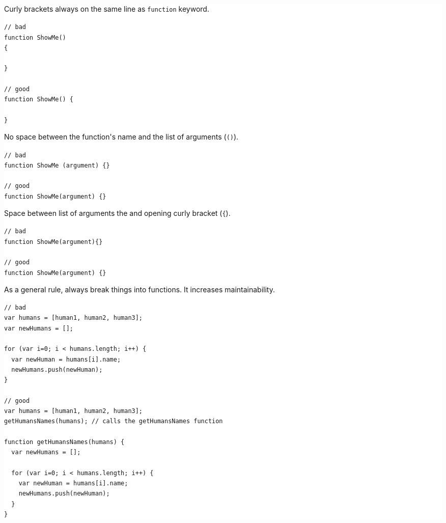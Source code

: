 Curly brackets always on the same line as `function` keyword.
```
// bad
function ShowMe()
{

}

// good
function ShowMe() {

}
```

No space between the function's name and the list of arguments (`()`).
```
// bad
function ShowMe (argument) {}

// good
function ShowMe(argument) {}
```

Space between list of arguments the and opening curly bracket (`{`).
```
// bad
function ShowMe(argument){}

// good
function ShowMe(argument) {}
```

As a general rule, always break things into functions. It increases maintainability.
```
// bad
var humans = [human1, human2, human3];
var newHumans = [];

for (var i=0; i < humans.length; i++) {
  var newHuman = humans[i].name;
  newHumans.push(newHuman);
}

// good
var humans = [human1, human2, human3];
getHumansNames(humans); // calls the getHumansNames function

function getHumansNames(humans) {
  var newHumans = [];

  for (var i=0; i < humans.length; i++) {
    var newHuman = humans[i].name;
    newHumans.push(newHuman);
  }
}
```

